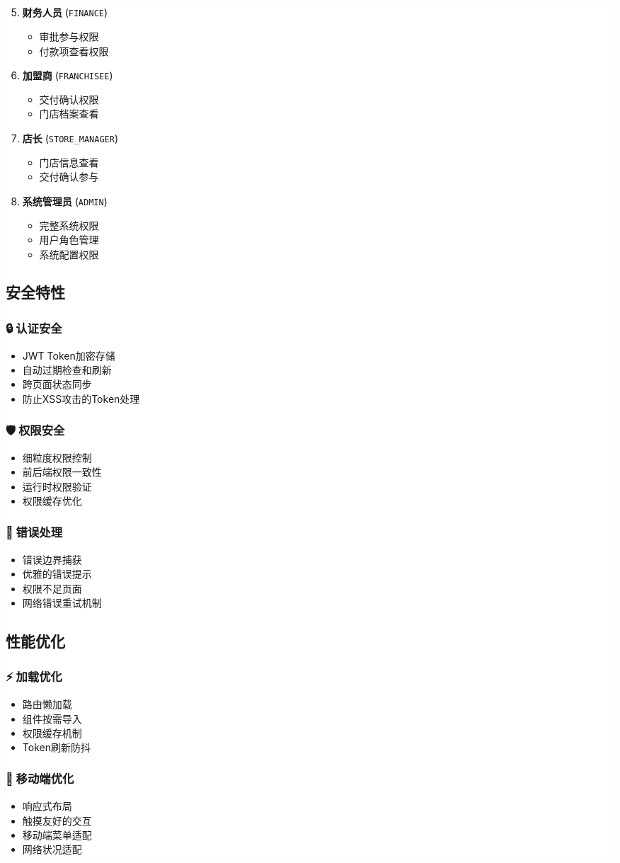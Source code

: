 5. **财务人员** (`FINANCE`)
   - 审批参与权限
   - 付款项查看权限

6. **加盟商** (`FRANCHISEE`)
   - 交付确认权限
   - 门店档案查看

7. **店长** (`STORE_MANAGER`)
   - 门店信息查看
   - 交付确认参与

8. **系统管理员** (`ADMIN`)
   - 完整系统权限
   - 用户角色管理
   - 系统配置权限

## 安全特性

### 🔒 认证安全
- JWT Token加密存储
- 自动过期检查和刷新
- 跨页面状态同步
- 防止XSS攻击的Token处理

### 🛡️ 权限安全
- 细粒度权限控制
- 前后端权限一致性
- 运行时权限验证
- 权限缓存优化

### 🚫 错误处理
- 错误边界捕获
- 优雅的错误提示
- 权限不足页面
- 网络错误重试机制

## 性能优化

### ⚡ 加载优化
- 路由懒加载
- 组件按需导入
- 权限缓存机制
- Token刷新防抖

### 📱 移动端优化
- 响应式布局
- 触摸友好的交互
- 移动端菜单适配
- 网络状况适配
